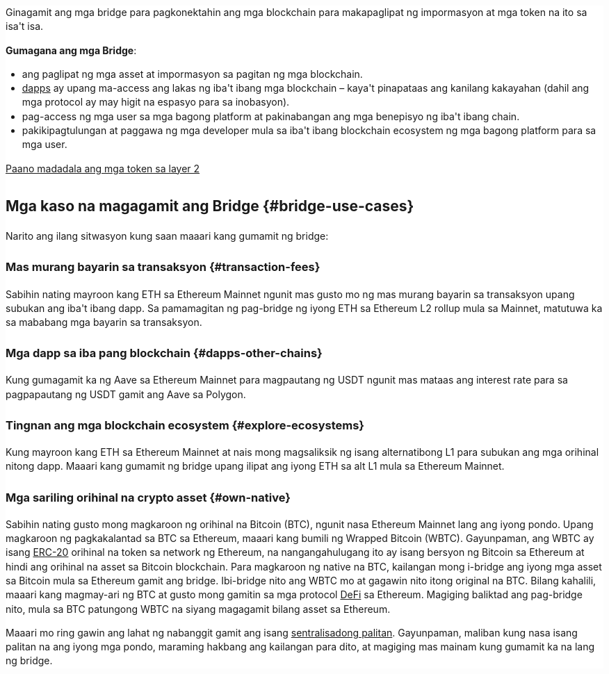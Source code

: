 Ginagamit ang mga bridge para pagkonektahin ang mga blockchain para makapaglipat ng impormasyon at mga token na ito sa isa't isa.

**Gumagana ang mga Bridge**:

- ang paglipat ng mga asset at impormasyon sa pagitan ng mga blockchain.
- [dapps](/glossary/#dapp) ay upang ma-access ang lakas ng iba't ibang mga blockchain – kaya't pinapataas ang kanilang kakayahan (dahil ang mga protocol ay may higit na espasyo para sa inobasyon).
- pag-access ng mga user sa mga bagong platform at pakinabangan ang mga benepisyo ng iba't ibang chain.
- pakikipagtulungan at paggawa ng mga developer mula sa iba't ibang blockchain ecosystem ng mga bagong platform para sa mga user.

[Paano madadala ang mga token sa layer 2](/guides/how-to-use-a-bridge/)

<Divider />

## Mga kaso na magagamit ang Bridge {#bridge-use-cases}

Narito ang ilang sitwasyon kung saan maaari kang gumamit ng bridge:

### Mas murang bayarin sa transaksyon {#transaction-fees}

Sabihin nating mayroon kang ETH sa Ethereum Mainnet ngunit mas gusto mo ng mas murang bayarin sa transaksyon upang subukan ang iba't ibang dapp. Sa pamamagitan ng pag-bridge ng iyong ETH sa Ethereum L2 rollup mula sa Mainnet, matutuwa ka sa mababang mga bayarin sa transaksyon.

### Mga dapp sa iba pang blockchain {#dapps-other-chains}

Kung gumagamit ka ng Aave sa Ethereum Mainnet para magpautang ng USDT ngunit mas mataas ang interest rate para sa pagpapautang ng USDT gamit ang Aave sa Polygon.

### Tingnan ang mga blockchain ecosystem {#explore-ecosystems}

Kung mayroon kang ETH sa Ethereum Mainnet at nais mong magsaliksik ng isang alternatibong L1 para subukan ang mga orihinal nitong dapp. Maaari kang gumamit ng bridge upang ilipat ang iyong ETH sa alt L1 mula sa Ethereum Mainnet.

### Mga sariling orihinal na crypto asset {#own-native}

Sabihin nating gusto mong magkaroon ng orihinal na Bitcoin (BTC), ngunit nasa Ethereum Mainnet lang ang iyong pondo. Upang magkaroon ng pagkakalantad sa BTC sa Ethereum, maaari kang bumili ng Wrapped Bitcoin (WBTC). Gayunpaman, ang WBTC ay isang [ERC-20](/glossary/#erc-20) orihinal na token sa network ng Ethereum, na nangangahulugang ito ay isang bersyon ng Bitcoin sa Ethereum at hindi ang orihinal na asset sa Bitcoin blockchain. Para magkaroon ng native na BTC, kailangan mong i-bridge ang iyong mga asset sa Bitcoin mula sa Ethereum gamit ang bridge. Ibi-bridge nito ang WBTC mo at gagawin nito itong original na BTC. Bilang kahalili, maaari kang magmay-ari ng BTC at gusto mong gamitin sa mga protocol [DeFi](/glossary/#defi) sa Ethereum. Magiging baliktad ang pag-bridge nito, mula sa BTC patungong WBTC na siyang magagamit bilang asset sa Ethereum.

<Alert variant="update">
<Emoji text=":bulb:" className="text-4xl"/>
<AlertContent>
<AlertDescription>
  Maaari mo ring gawin ang lahat ng nabanggit gamit ang isang <a href="/get-eth/">sentralisadong palitan</a>. Gayunpaman, maliban kung nasa isang palitan na ang iyong mga pondo, maraming hakbang ang kailangan para dito, at magiging mas mainam kung gumamit ka na lang ng bridge.
</AlertDescription>
</AlertContent>
</Alert>
